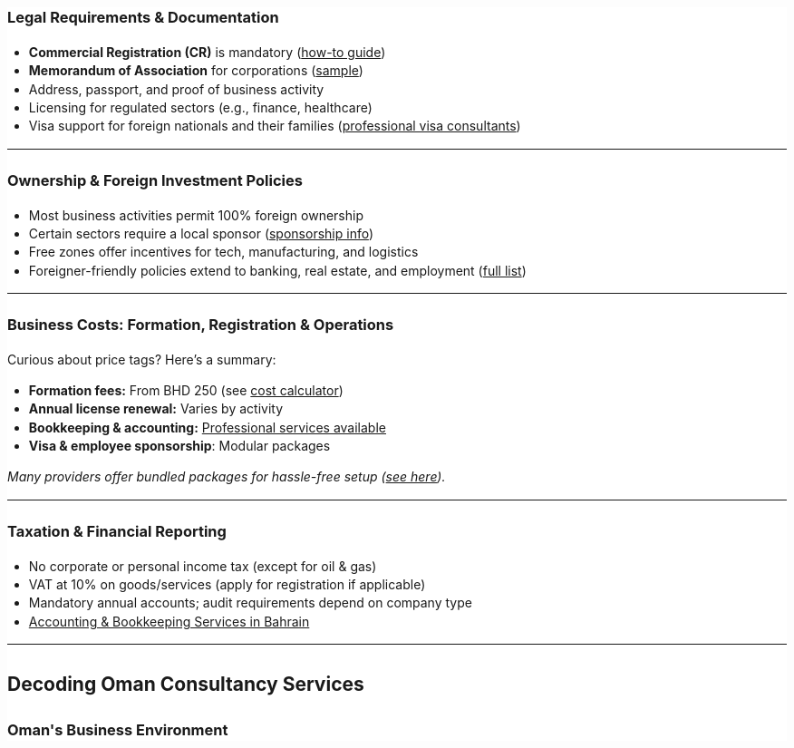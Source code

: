 
### Legal Requirements & Documentation

- **Commercial Registration (CR)** is mandatory ([how-to guide](https://keylinkbh.com/commercial-registration-in-bahrain/))
- **Memorandum of Association** for corporations ([sample](https://keylinkbh.com/memorandum-of-association-in-bahrain/))
- Address, passport, and proof of business activity
- Licensing for regulated sectors (e.g., finance, healthcare)
- Visa support for foreign nationals and their families ([professional visa consultants](https://keylinkbh.com/professional-visa-consultants-in-bahrain/))

---

### Ownership & Foreign Investment Policies

- Most business activities permit 100% foreign ownership
- Certain sectors require a local sponsor ([sponsorship info](https://keylinkbh.com/local-sponsorship-in-bahrain/))
- Free zones offer incentives for tech, manufacturing, and logistics
- Foreigner-friendly policies extend to banking, real estate, and employment ([full list](https://keylinkbh.com/foreigner-friendly-activities-100percent-ownership-allowed-for-foreigner/))

---

### Business Costs: Formation, Registration & Operations

Curious about price tags? Here’s a summary:

- **Formation fees:** From BHD 250 (see [cost calculator](https://keylinkbh.com/bahrain-company-formation-cost/))
- **Annual license renewal:** Varies by activity
- **Bookkeeping & accounting:** [Professional services available](https://keylinkbh.com/accounting-and-bookkeeping-services-in-bahrain/)
- **Visa & employee sponsorship**: Modular packages

*Many providers offer bundled packages for hassle-free setup ([see here](https://keylinkbh.com/setting-up-a-company-in-bahrain/)).*

---

### Taxation & Financial Reporting

- No corporate or personal income tax (except for oil & gas)
- VAT at 10% on goods/services (apply for registration if applicable)
- Mandatory annual accounts; audit requirements depend on company type
- [Accounting & Bookkeeping Services in Bahrain](https://keylinkbh.com/accounting-and-bookkeeping-services-in-bahrain/)

---

## Decoding Oman Consultancy Services

### Oman's Business Environment
